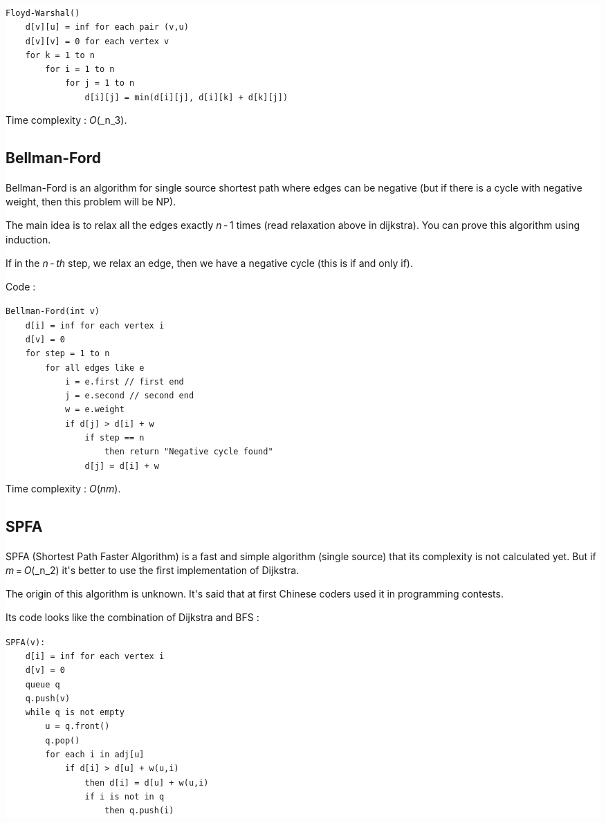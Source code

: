     Floyd-Warshal()
    	d[v][u] = inf for each pair (v,u)
    	d[v][v] = 0 for each vertex v
    	for k = 1 to n
    		for i = 1 to n
    			for j = 1 to n
    				d[i][j] = min(d[i][j], d[i][k] + d[k][j])

Time complexity : _O_(_n_3).

Bellman-Ford
------------

Bellman-Ford is an algorithm for single source shortest path where edges can be negative (but if there is a cycle with negative weight, then this problem will be NP).

The main idea is to relax all the edges exactly _n_ - 1 times (read relaxation above in dijkstra). You can prove this algorithm using induction.

If in the _n_ - _th_ step, we relax an edge, then we have a negative cycle (this is if and only if).

Code :

    Bellman-Ford(int v)
    	d[i] = inf for each vertex i
    	d[v] = 0
    	for step = 1 to n
    		for all edges like e
    			i = e.first // first end
    			j = e.second // second end
    			w = e.weight
    			if d[j] > d[i] + w
    				if step == n
    					then return "Negative cycle found"
    				d[j] = d[i] + w
    

Time complexity : _O_(_nm_).

SPFA
----

SPFA (Shortest Path Faster Algorithm) is a fast and simple algorithm (single source) that its complexity is not calculated yet. But if _m_ = _O_(_n_2) it's better to use the first implementation of Dijkstra.

The origin of this algorithm is unknown. It's said that at first Chinese coders used it in programming contests.

Its code looks like the combination of Dijkstra and BFS :

    SPFA(v):
    	d[i] = inf for each vertex i
    	d[v] = 0
    	queue q
    	q.push(v)
    	while q is not empty
    		u = q.front()
    		q.pop()
    		for each i in adj[u]
    			if d[i] > d[u] + w(u,i)
    				then d[i] = d[u] + w(u,i)
    				if i is not in q
    					then q.push(i)
